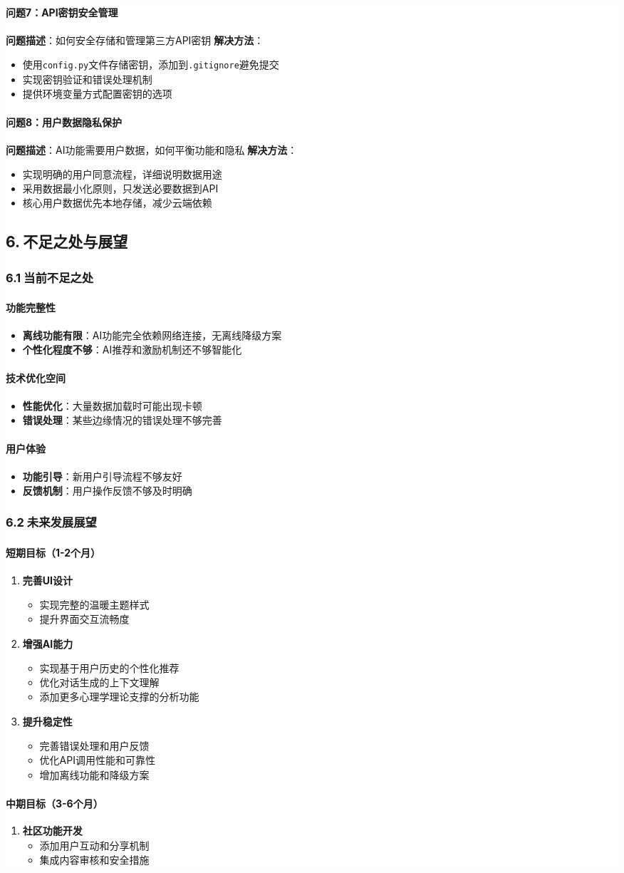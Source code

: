 #### 问题7：API密钥安全管理
**问题描述**：如何安全存储和管理第三方API密钥
**解决方法**：
- 使用`config.py`文件存储密钥，添加到`.gitignore`避免提交
- 实现密钥验证和错误处理机制
- 提供环境变量方式配置密钥的选项

#### 问题8：用户数据隐私保护
**问题描述**：AI功能需要用户数据，如何平衡功能和隐私
**解决方法**：
- 实现明确的用户同意流程，详细说明数据用途
- 采用数据最小化原则，只发送必要数据到API
- 核心用户数据优先本地存储，减少云端依赖

## 6. 不足之处与展望

### 6.1 当前不足之处

#### 功能完整性
- **离线功能有限**：AI功能完全依赖网络连接，无离线降级方案
- **个性化程度不够**：AI推荐和激励机制还不够智能化

#### 技术优化空间
- **性能优化**：大量数据加载时可能出现卡顿
- **错误处理**：某些边缘情况的错误处理不够完善

#### 用户体验
- **功能引导**：新用户引导流程不够友好
- **反馈机制**：用户操作反馈不够及时明确

### 6.2 未来发展展望

#### 短期目标（1-2个月）
1. **完善UI设计**
   - 实现完整的温暖主题样式
   - 提升界面交互流畅度

2. **增强AI能力**
   - 实现基于用户历史的个性化推荐
   - 优化对话生成的上下文理解
   - 添加更多心理学理论支撑的分析功能

3. **提升稳定性**
   - 完善错误处理和用户反馈
   - 优化API调用性能和可靠性
   - 增加离线功能和降级方案

#### 中期目标（3-6个月）
1. **社区功能开发**
   - 添加用户互动和分享机制
   - 集成内容审核和安全措施
